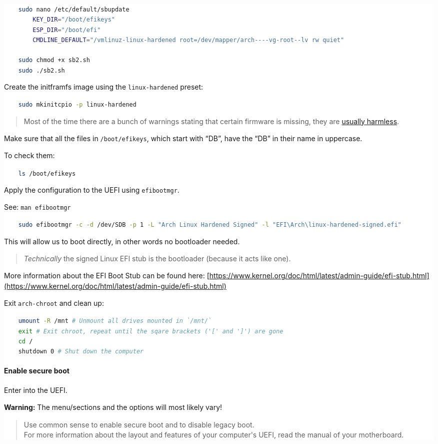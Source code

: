```bash
    sudo nano /etc/default/sbupdate
        KEY_DIR="/boot/efikeys"
        ESP_DIR="/boot/efi"
        CMDLINE_DEFAULT="/vmlinuz-linux-hardened root=/dev/mapper/arch----vg-root--lv rw quiet"

    sudo chmod +x sb2.sh
    sudo ./sb2.sh
```

Create the initframfs image using the `linux-hardened` preset:

```bash
    sudo mkinitcpio -p linux-hardened
```

> Most of the time there are a bunch of warnings stating that certain firmware is missing, they are [usually harmless](https://wiki.archlinux.org/title/Mkinitcpio#Possibly_missing_firmware_for_module_XXXX).

Make sure that all the files in `/boot/efikeys`, which start with “DB”, have the “DB” in their name in uppercase.

To check them:

```bash
    ls /boot/efikeys
```

Apply the configuration to the UEFI using `efibootmgr`.

See: `man efibootmgr`

```bash
    sudo efibootmgr -c -d /dev/SDB -p 1 -L "Arch Linux Hardened Signed" -l "EFI\Arch\linux-hardened-signed.efi"
```

This will allow us to boot directly, in other words no bootloader needed.

> _Technically_ the signed Linux EFI stub is the bootloader (because it acts like one).

More information about the EFI Boot Stub can be found here: [https://www.kernel.org/doc/html/latest/admin-guide/efi-stub.html](https://www.kernel.org/doc/html/latest/admin-guide/efi-stub.html)

Exit `arch-chroot` and clean up:

```bash
    umount -R /mnt # Unmount all drives mounted in `/mnt/`
    exit # Exit chroot, repeat until the sqare brackets ('[' and ']') are gone
    cd /
    shutdown 0 # Shut down the computer
```

#### Enable secure boot

Enter into the UEFI.

**Warning:** The menu/sections and the options will most likely vary!

> Use common sense to enable secure boot and to disable legacy boot. \
> For more information about the layout and features of your computer's UEFI, read the manual of your motherboard.
